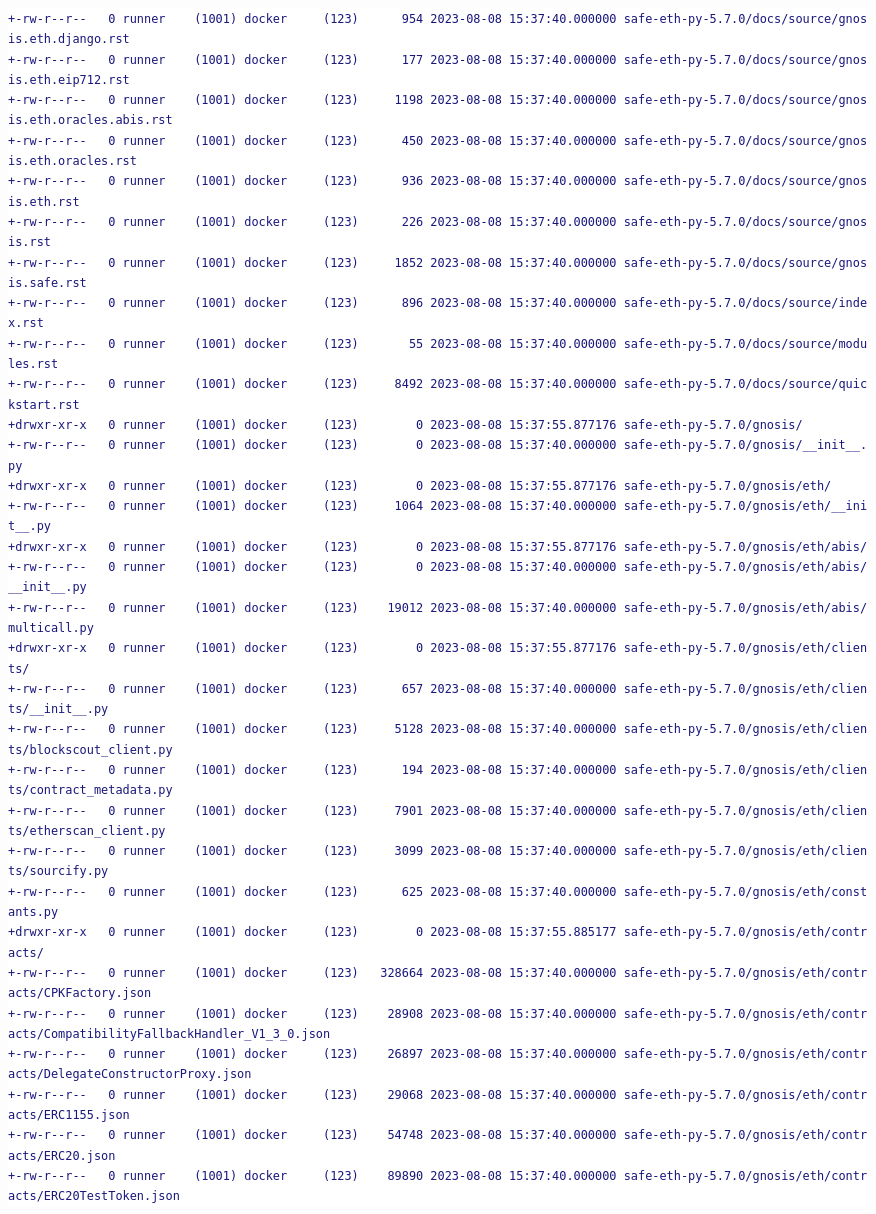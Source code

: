 ```diff
+-rw-r--r--   0 runner    (1001) docker     (123)      954 2023-08-08 15:37:40.000000 safe-eth-py-5.7.0/docs/source/gnosis.eth.django.rst
+-rw-r--r--   0 runner    (1001) docker     (123)      177 2023-08-08 15:37:40.000000 safe-eth-py-5.7.0/docs/source/gnosis.eth.eip712.rst
+-rw-r--r--   0 runner    (1001) docker     (123)     1198 2023-08-08 15:37:40.000000 safe-eth-py-5.7.0/docs/source/gnosis.eth.oracles.abis.rst
+-rw-r--r--   0 runner    (1001) docker     (123)      450 2023-08-08 15:37:40.000000 safe-eth-py-5.7.0/docs/source/gnosis.eth.oracles.rst
+-rw-r--r--   0 runner    (1001) docker     (123)      936 2023-08-08 15:37:40.000000 safe-eth-py-5.7.0/docs/source/gnosis.eth.rst
+-rw-r--r--   0 runner    (1001) docker     (123)      226 2023-08-08 15:37:40.000000 safe-eth-py-5.7.0/docs/source/gnosis.rst
+-rw-r--r--   0 runner    (1001) docker     (123)     1852 2023-08-08 15:37:40.000000 safe-eth-py-5.7.0/docs/source/gnosis.safe.rst
+-rw-r--r--   0 runner    (1001) docker     (123)      896 2023-08-08 15:37:40.000000 safe-eth-py-5.7.0/docs/source/index.rst
+-rw-r--r--   0 runner    (1001) docker     (123)       55 2023-08-08 15:37:40.000000 safe-eth-py-5.7.0/docs/source/modules.rst
+-rw-r--r--   0 runner    (1001) docker     (123)     8492 2023-08-08 15:37:40.000000 safe-eth-py-5.7.0/docs/source/quickstart.rst
+drwxr-xr-x   0 runner    (1001) docker     (123)        0 2023-08-08 15:37:55.877176 safe-eth-py-5.7.0/gnosis/
+-rw-r--r--   0 runner    (1001) docker     (123)        0 2023-08-08 15:37:40.000000 safe-eth-py-5.7.0/gnosis/__init__.py
+drwxr-xr-x   0 runner    (1001) docker     (123)        0 2023-08-08 15:37:55.877176 safe-eth-py-5.7.0/gnosis/eth/
+-rw-r--r--   0 runner    (1001) docker     (123)     1064 2023-08-08 15:37:40.000000 safe-eth-py-5.7.0/gnosis/eth/__init__.py
+drwxr-xr-x   0 runner    (1001) docker     (123)        0 2023-08-08 15:37:55.877176 safe-eth-py-5.7.0/gnosis/eth/abis/
+-rw-r--r--   0 runner    (1001) docker     (123)        0 2023-08-08 15:37:40.000000 safe-eth-py-5.7.0/gnosis/eth/abis/__init__.py
+-rw-r--r--   0 runner    (1001) docker     (123)    19012 2023-08-08 15:37:40.000000 safe-eth-py-5.7.0/gnosis/eth/abis/multicall.py
+drwxr-xr-x   0 runner    (1001) docker     (123)        0 2023-08-08 15:37:55.877176 safe-eth-py-5.7.0/gnosis/eth/clients/
+-rw-r--r--   0 runner    (1001) docker     (123)      657 2023-08-08 15:37:40.000000 safe-eth-py-5.7.0/gnosis/eth/clients/__init__.py
+-rw-r--r--   0 runner    (1001) docker     (123)     5128 2023-08-08 15:37:40.000000 safe-eth-py-5.7.0/gnosis/eth/clients/blockscout_client.py
+-rw-r--r--   0 runner    (1001) docker     (123)      194 2023-08-08 15:37:40.000000 safe-eth-py-5.7.0/gnosis/eth/clients/contract_metadata.py
+-rw-r--r--   0 runner    (1001) docker     (123)     7901 2023-08-08 15:37:40.000000 safe-eth-py-5.7.0/gnosis/eth/clients/etherscan_client.py
+-rw-r--r--   0 runner    (1001) docker     (123)     3099 2023-08-08 15:37:40.000000 safe-eth-py-5.7.0/gnosis/eth/clients/sourcify.py
+-rw-r--r--   0 runner    (1001) docker     (123)      625 2023-08-08 15:37:40.000000 safe-eth-py-5.7.0/gnosis/eth/constants.py
+drwxr-xr-x   0 runner    (1001) docker     (123)        0 2023-08-08 15:37:55.885177 safe-eth-py-5.7.0/gnosis/eth/contracts/
+-rw-r--r--   0 runner    (1001) docker     (123)   328664 2023-08-08 15:37:40.000000 safe-eth-py-5.7.0/gnosis/eth/contracts/CPKFactory.json
+-rw-r--r--   0 runner    (1001) docker     (123)    28908 2023-08-08 15:37:40.000000 safe-eth-py-5.7.0/gnosis/eth/contracts/CompatibilityFallbackHandler_V1_3_0.json
+-rw-r--r--   0 runner    (1001) docker     (123)    26897 2023-08-08 15:37:40.000000 safe-eth-py-5.7.0/gnosis/eth/contracts/DelegateConstructorProxy.json
+-rw-r--r--   0 runner    (1001) docker     (123)    29068 2023-08-08 15:37:40.000000 safe-eth-py-5.7.0/gnosis/eth/contracts/ERC1155.json
+-rw-r--r--   0 runner    (1001) docker     (123)    54748 2023-08-08 15:37:40.000000 safe-eth-py-5.7.0/gnosis/eth/contracts/ERC20.json
+-rw-r--r--   0 runner    (1001) docker     (123)    89890 2023-08-08 15:37:40.000000 safe-eth-py-5.7.0/gnosis/eth/contracts/ERC20TestToken.json
```